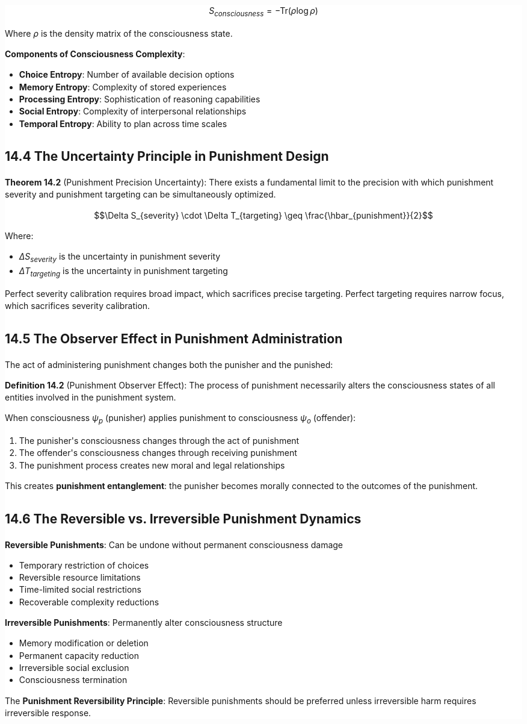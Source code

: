 $$S_{consciousness} = -\text{Tr}(ρ \log ρ)$$

Where $ρ$ is the density matrix of the consciousness state.

**Components of Consciousness Complexity**:
- **Choice Entropy**: Number of available decision options
- **Memory Entropy**: Complexity of stored experiences
- **Processing Entropy**: Sophistication of reasoning capabilities
- **Social Entropy**: Complexity of interpersonal relationships
- **Temporal Entropy**: Ability to plan across time scales

## 14.4 The Uncertainty Principle in Punishment Design

**Theorem 14.2** (Punishment Precision Uncertainty): There exists a fundamental limit to the precision with which punishment severity and punishment targeting can be simultaneously optimized.

$$\Delta S_{severity} \cdot \Delta T_{targeting} \geq \frac{\hbar_{punishment}}{2}$$

Where:
- $\Delta S_{severity}$ is the uncertainty in punishment severity
- $\Delta T_{targeting}$ is the uncertainty in punishment targeting

Perfect severity calibration requires broad impact, which sacrifices precise targeting. Perfect targeting requires narrow focus, which sacrifices severity calibration.

## 14.5 The Observer Effect in Punishment Administration

The act of administering punishment changes both the punisher and the punished:

**Definition 14.2** (Punishment Observer Effect): The process of punishment necessarily alters the consciousness states of all entities involved in the punishment system.

When consciousness $ψ_p$ (punisher) applies punishment to consciousness $ψ_o$ (offender):
1. The punisher's consciousness changes through the act of punishment
2. The offender's consciousness changes through receiving punishment
3. The punishment process creates new moral and legal relationships

This creates **punishment entanglement**: the punisher becomes morally connected to the outcomes of the punishment.

## 14.6 The Reversible vs. Irreversible Punishment Dynamics

**Reversible Punishments**: Can be undone without permanent consciousness damage
- Temporary restriction of choices
- Reversible resource limitations
- Time-limited social restrictions
- Recoverable complexity reductions

**Irreversible Punishments**: Permanently alter consciousness structure
- Memory modification or deletion
- Permanent capacity reduction
- Irreversible social exclusion
- Consciousness termination

The **Punishment Reversibility Principle**: Reversible punishments should be preferred unless irreversible harm requires irreversible response.
